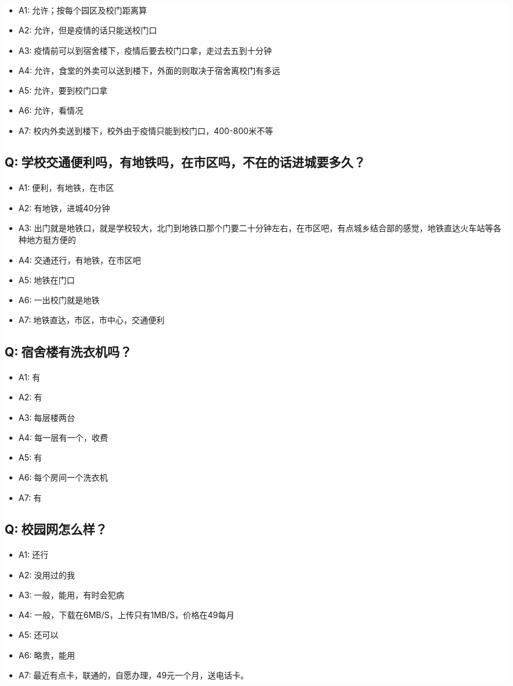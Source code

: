 - A1: 允许；按每个园区及校门距离算

- A2: 允许，但是疫情的话只能送校门口

- A3: 疫情前可以到宿舍楼下，疫情后要去校门口拿，走过去五到十分钟

- A4: 允许，食堂的外卖可以送到楼下，外面的则取决于宿舍离校门有多远

- A5: 允许，要到校门口拿

- A6: 允许，看情况

- A7: 校内外卖送到楼下，校外由于疫情只能到校门口，400-800米不等

## Q: 学校交通便利吗，有地铁吗，在市区吗，不在的话进城要多久？

- A1: 便利，有地铁，在市区

- A2: 有地铁，进城40分钟

- A3: 出门就是地铁口，就是学校较大，北门到地铁口那个门要二十分钟左右，在市区吧，有点城乡结合部的感觉，地铁直达火车站等各种地方挺方便的

- A4: 交通还行，有地铁，在市区吧

- A5: 地铁在门口

- A6: 一出校门就是地铁

- A7: 地铁直达，市区，市中心，交通便利

## Q: 宿舍楼有洗衣机吗？

- A1: 有

- A2: 有

- A3: 每层楼两台

- A4: 每一层有一个，收费

- A5: 有

- A6: 每个房间一个洗衣机

- A7: 有

## Q: 校园网怎么样？

- A1: 还行

- A2: 没用过的我

- A3: 一般，能用，有时会犯病

- A4: 一般，下载在6MB/S，上传只有1MB/S，价格在49每月

- A5: 还可以

- A6: 略贵，能用

- A7: 最近有点卡，联通的，自愿办理，49元一个月，送电话卡。
